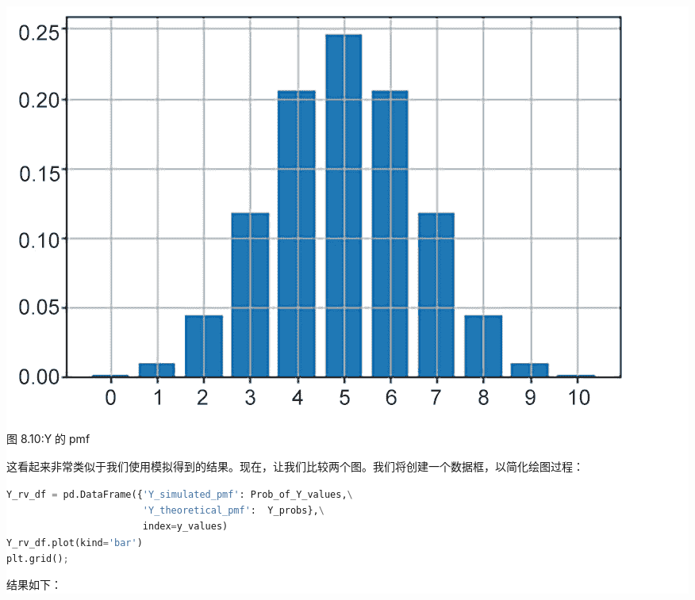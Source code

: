![Figure 8.10: pmf of Y ](img/B15968_08_10.jpg)

图 8.10:Y 的 pmf

这看起来非常类似于我们使用模拟得到的结果。现在，让我们比较两个图。我们将创建一个数据框，以简化绘图过程：

```py
Y_rv_df = pd.DataFrame({'Y_simulated_pmf': Prob_of_Y_values,\
                        'Y_theoretical_pmf':  Y_probs},\
                        index=y_values)
Y_rv_df.plot(kind='bar')
plt.grid();
```

结果如下：

